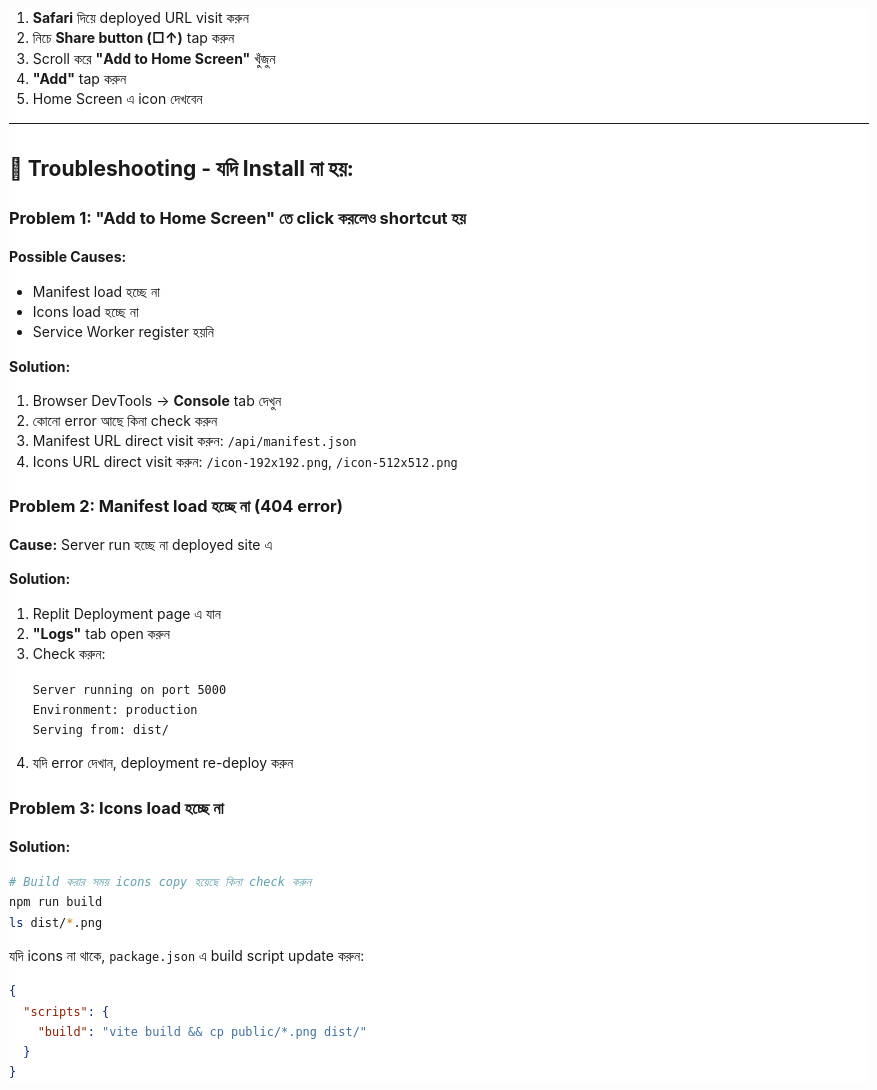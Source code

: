 1. **Safari** দিয়ে deployed URL visit করুন
2. নিচে **Share button (□↑)** tap করুন
3. Scroll করে **"Add to Home Screen"** খুঁজুন
4. **"Add"** tap করুন
5. Home Screen এ icon দেখবেন

---

## 🐛 Troubleshooting - যদি Install না হয়:

### Problem 1: "Add to Home Screen" তে click করলেও shortcut হয়

**Possible Causes:**
- Manifest load হচ্ছে না
- Icons load হচ্ছে না
- Service Worker register হয়নি

**Solution:**
1. Browser DevTools → **Console** tab দেখুন
2. কোনো error আছে কিনা check করুন
3. Manifest URL direct visit করুন: `/api/manifest.json`
4. Icons URL direct visit করুন: `/icon-192x192.png`, `/icon-512x512.png`

### Problem 2: Manifest load হচ্ছে না (404 error)

**Cause:** Server run হচ্ছে না deployed site এ

**Solution:**
1. Replit Deployment page এ যান
2. **"Logs"** tab open করুন
3. Check করুন:
   ```
   Server running on port 5000
   Environment: production
   Serving from: dist/
   ```
4. যদি error দেখান, deployment re-deploy করুন

### Problem 3: Icons load হচ্ছে না

**Solution:**
```bash
# Build করার সময় icons copy হয়েছে কিনা check করুন
npm run build
ls dist/*.png
```

যদি icons না থাকে, `package.json` এ build script update করুন:
```json
{
  "scripts": {
    "build": "vite build && cp public/*.png dist/"
  }
}
```
